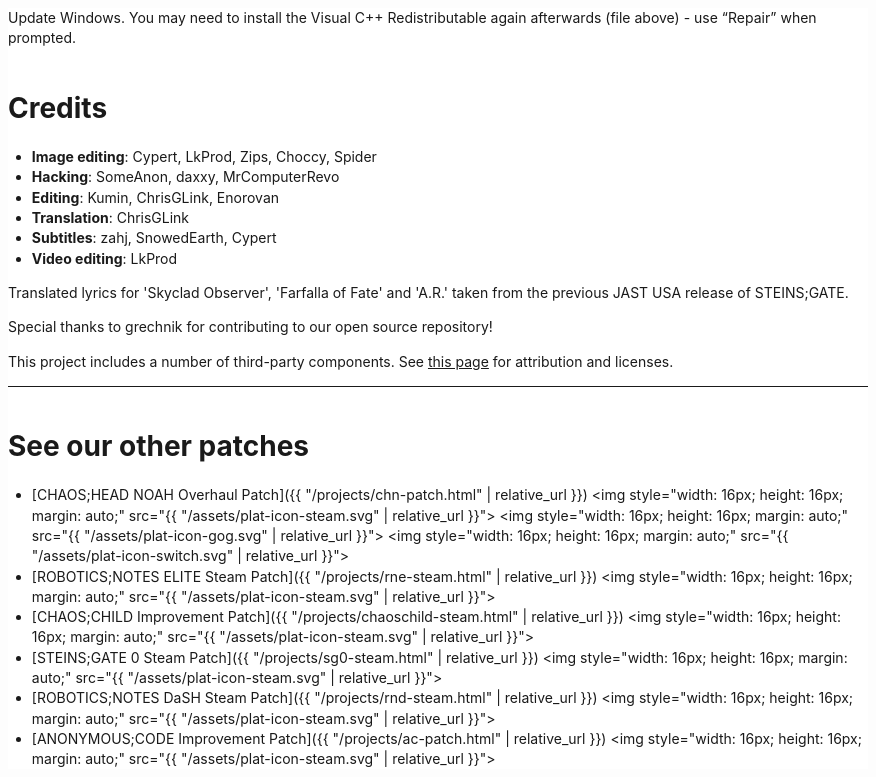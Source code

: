 Update Windows. You may need to install the Visual C++ Redistributable again afterwards (file above) - use “Repair” when prompted.

# Credits

- **Image editing**: Cypert, LkProd, Zips, Choccy, Spider
- **Hacking**: SomeAnon, daxxy, MrComputerRevo
- **Editing**: Kumin, ChrisGLink, Enorovan
- **Translation**: ChrisGLink
- **Subtitles**: zahj, SnowedEarth, Cypert
- **Video editing**: LkProd

Translated lyrics for 'Skyclad Observer', 'Farfalla of Fate' and 'A.R.' taken from the previous JAST USA release of STEINS;GATE.

Special thanks to grechnik for contributing to our open source repository!

This project includes a number of third-party components. See [this page](https://github.com/CommitteeOfZero/LanguageBarrier/blob/master/LanguageBarrier/THIRDPARTY) for attribution and licenses.

---

# See our other patches

- [CHAOS;HEAD NOAH Overhaul Patch]({{ "/projects/chn-patch.html" | relative_url }})
  <img style="width: 16px; height: 16px; margin: auto;" src="{{ "/assets/plat-icon-steam.svg" | relative_url }}">
  <img style="width: 16px; height: 16px; margin: auto;" src="{{ "/assets/plat-icon-gog.svg" | relative_url }}">
  <img style="width: 16px; height: 16px; margin: auto;" src="{{ "/assets/plat-icon-switch.svg" | relative_url }}">
- [ROBOTICS;NOTES ELITE Steam Patch]({{ "/projects/rne-steam.html" | relative_url }})
  <img style="width: 16px; height: 16px; margin: auto;" src="{{ "/assets/plat-icon-steam.svg" | relative_url }}">
- [CHAOS;CHILD Improvement Patch]({{ "/projects/chaoschild-steam.html" | relative_url }})
  <img style="width: 16px; height: 16px; margin: auto;" src="{{ "/assets/plat-icon-steam.svg" | relative_url }}">
- [STEINS;GATE 0 Steam Patch]({{ "/projects/sg0-steam.html" | relative_url }})
  <img style="width: 16px; height: 16px; margin: auto;" src="{{ "/assets/plat-icon-steam.svg" | relative_url }}">
- [ROBOTICS;NOTES DaSH Steam Patch]({{ "/projects/rnd-steam.html" | relative_url }})
  <img style="width: 16px; height: 16px; margin: auto;" src="{{ "/assets/plat-icon-steam.svg" | relative_url }}">
- [ANONYMOUS;CODE Improvement Patch]({{ "/projects/ac-patch.html" | relative_url }})
  <img style="width: 16px; height: 16px; margin: auto;" src="{{ "/assets/plat-icon-steam.svg" | relative_url }}">